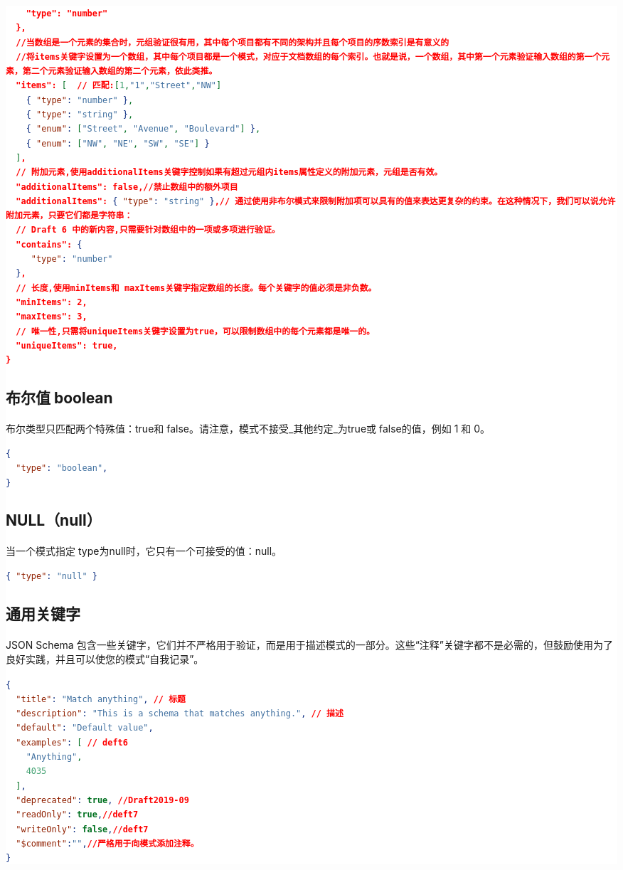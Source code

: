 ```json
    "type": "number"
  },
  //当数组是一个元素的集合时，元组验证很有用，其中每个项目都有不同的架构并且每个项目的序数索引是有意义的
  //将items关键字设置为一个数组，其中每个项目都是一个模式，对应于文档数组的每个索引。也就是说，一个数组，其中第一个元素验证输入数组的第一个元素，第二个元素验证输入数组的第二个元素，依此类推。
  "items": [  // 匹配:[1,"1","Street","NW"]
    { "type": "number" },
    { "type": "string" },
    { "enum": ["Street", "Avenue", "Boulevard"] },
    { "enum": ["NW", "NE", "SW", "SE"] }
  ],
  // 附加元素,使用additionalItems关键字控制如果有超过元组内items属性定义的附加元素，元组是否有效。
  "additionalItems": false,//禁止数组中的额外项目
  "additionalItems": { "type": "string" },// 通过使用非布尔模式来限制附加项可以具有的值来表达更复杂的约束。在这种情况下，我们可以说允许附加元素，只要它们都是字符串：
  // Draft 6 中的新内容,只需要针对数组中的一项或多项进行验证。
  "contains": {
     "type": "number"
  },
  // 长度,使用minItems和 maxItems关键字指定数组的长度。每个关键字的值必须是非负数。
  "minItems": 2,
  "maxItems": 3,
  // 唯一性,只需将uniqueItems关键字设置为true，可以限制数组中的每个元素都是唯一的。
  "uniqueItems": true,
}
```
## 布尔值 boolean
布尔类型只匹配两个特殊值：true和 false。请注意，模式不接受_其他约定_为true或 false的值，例如 1 和 0。
```json
{ 
  "type": "boolean",
}
```
## NULL（null）

当一个模式指定 type为null时，它只有一个可接受的值：null。

```json
{ "type": "null" }
```
## 通用关键字

JSON Schema 包含一些关键字，它们并不严格用于验证，而是用于描述模式的一部分。这些“注释”关键字都不是必需的，但鼓励使用为了良好实践，并且可以使您的模式“自我记录”。

```json
{
  "title": "Match anything", // 标题
  "description": "This is a schema that matches anything.", // 描述
  "default": "Default value",
  "examples": [ // deft6
    "Anything",
    4035
  ],
  "deprecated": true, //Draft2019-09
  "readOnly": true,//deft7
  "writeOnly": false,//deft7
  "$comment":"",//严格用于向模式添加注释。
}
```
